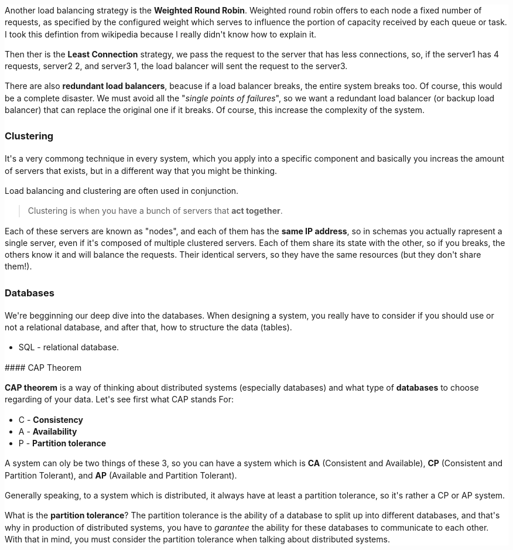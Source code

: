 Another load balancing strategy is the **Weighted Round Robin**. Weighted round robin offers to each node a fixed number of requests, as specified by the configured weight which serves to influence the portion of capacity received by each queue or task. I took this defintion from wikipedia because I really didn't know how to explain it.

Then ther is the **Least Connection** strategy, we pass the request to the server that has less connections, so, if the server1 has 4 requests, server2 2, and server3 1, the load balancer will sent the request to the server3.

There are also **redundant load balancers**, beacuse if a load balancer breaks, the entire system breaks too. Of course, this would be a complete disaster. We must avoid all the "_single points of failures_", so we want a redundant load balancer (or backup load balancer) that can replace the original one if it breaks. Of course, this increase the complexity of the system.

### Clustering

It's a very commong technique in every system, which you apply into a specific component and basically you increas the amount of servers that exists, but in a different way that you might be thinking.

Load balancing and clustering are often used in conjunction.

> Clustering is when you have a bunch of servers that **act together**.

Each of these servers are known as "nodes", and each of them has the **same IP address**, so in schemas you actually rapresent a single server, even if it's composed of multiple clustered servers.
Each of them share its state with the other, so if you breaks, the others know it and will balance the requests. Their identical servers, so they have the same resources (but they don't share them!).

### Databases

We're begginning our deep dive into the databases.
When designing a system, you really have to consider if you should use or not a relational database, and after that, how to structure the data (tables).

* SQL - relational database.

#### CAP Theorem

**CAP theorem** is a way of thinking about distributed systems (especially databases) and what type of **databases** to choose regarding of your data.
Let's see first what CAP stands For:

* C - **Consistency**
* A - **Availability**
* P - **Partition tolerance**

A system can oly be two things of these 3, so you can have a system which is **CA** (Consistent and Available), **CP** (Consistent and Partition Tolerant), and **AP** (Available and Partition Tolerant).

Generally speaking, to a system which is distributed, it always have at least a partition tolerance, so it's rather a CP or AP system.

What is the **partition tolerance**? The partition tolerance is the ability of a database to split up into different databases, and that's why in production of distributed systems, you have to _garantee_ the ability for these databases to communicate to each other. With that in mind, you must consider the partition tolerance when talking about distributed systems.
